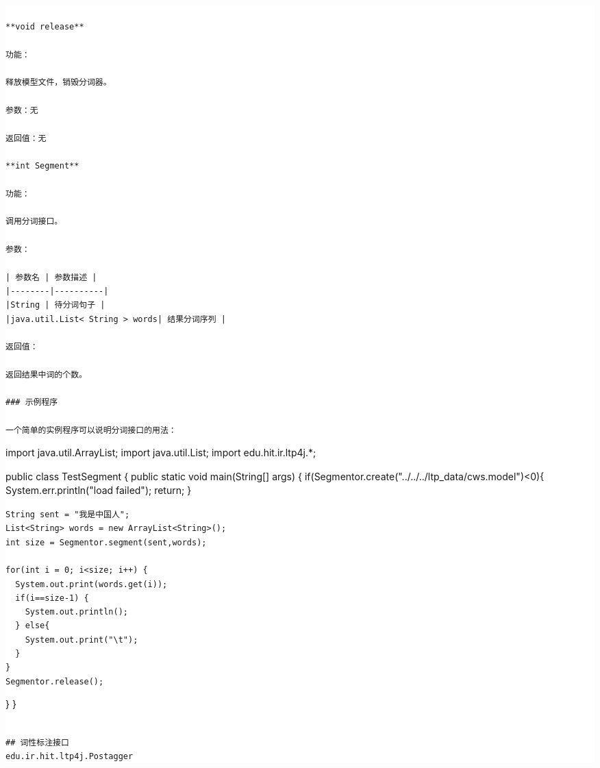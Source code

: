 ```

**void release**

功能：

释放模型文件，销毁分词器。

参数：无

返回值：无

**int Segment**

功能：

调用分词接口。

参数：

| 参数名 | 参数描述 |
|--------|----------|
|String | 待分词句子 |
|java.util.List< String > words| 结果分词序列 |

返回值：

返回结果中词的个数。

### 示例程序

一个简单的实例程序可以说明分词接口的用法：

```
import java.util.ArrayList;
import java.util.List;
import edu.hit.ir.ltp4j.*;

public class TestSegment {
  public static void main(String[] args) {
    if(Segmentor.create("../../../ltp_data/cws.model")<0){
      System.err.println("load failed");
      return;
    }

    String sent = "我是中国人";
    List<String> words = new ArrayList<String>();
    int size = Segmentor.segment(sent,words);

    for(int i = 0; i<size; i++) {
      System.out.print(words.get(i));
      if(i==size-1) {
        System.out.println();
      } else{  
        System.out.print("\t");
      }
    }
    Segmentor.release();
  }
}
```

## 词性标注接口
edu.ir.hit.ltp4j.Postagger

```